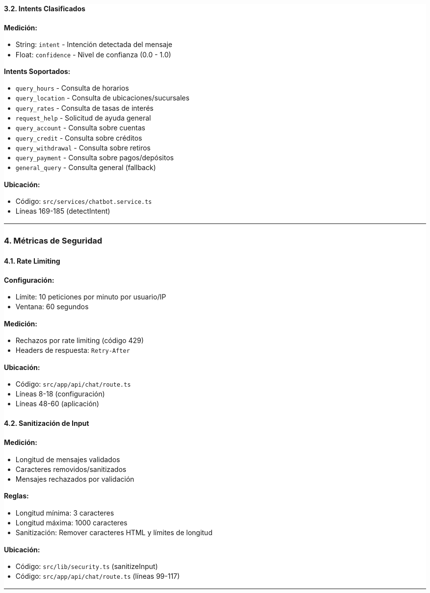 #### 3.2. Intents Clasificados

**Medición:**
- String: `intent` - Intención detectada del mensaje
- Float: `confidence` - Nivel de confianza (0.0 - 1.0)

**Intents Soportados:**
- `query_hours` - Consulta de horarios
- `query_location` - Consulta de ubicaciones/sucursales
- `query_rates` - Consulta de tasas de interés
- `request_help` - Solicitud de ayuda general
- `query_account` - Consulta sobre cuentas
- `query_credit` - Consulta sobre créditos
- `query_withdrawal` - Consulta sobre retiros
- `query_payment` - Consulta sobre pagos/depósitos
- `general_query` - Consulta general (fallback)

**Ubicación:**
- Código: `src/services/chatbot.service.ts`
- Líneas 169-185 (detectIntent)

---

### 4. Métricas de Seguridad

#### 4.1. Rate Limiting

**Configuración:**
- Límite: 10 peticiones por minuto por usuario/IP
- Ventana: 60 segundos

**Medición:**
- Rechazos por rate limiting (código 429)
- Headers de respuesta: `Retry-After`

**Ubicación:**
- Código: `src/app/api/chat/route.ts`
- Líneas 8-18 (configuración)
- Líneas 48-60 (aplicación)

#### 4.2. Sanitización de Input

**Medición:**
- Longitud de mensajes validados
- Caracteres removidos/sanitizados
- Mensajes rechazados por validación

**Reglas:**
- Longitud mínima: 3 caracteres
- Longitud máxima: 1000 caracteres
- Sanitización: Remover caracteres HTML y límites de longitud

**Ubicación:**
- Código: `src/lib/security.ts` (sanitizeInput)
- Código: `src/app/api/chat/route.ts` (líneas 99-117)

---